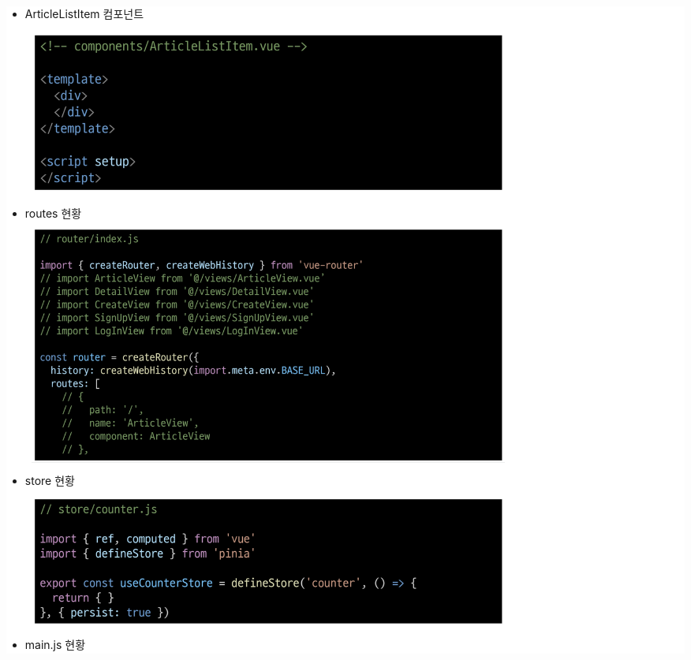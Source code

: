   - ArticleListItem 컴포넌트  
    <img src ='images\vue-with-drf19.png' width=600 style='margin:8px'>   
  - routes 현황  
    <img src ='images\vue-with-drf20.png' width=600 style='margin:8px'>   
  - store 현황  
    <img src ='images\vue-with-drf21.png' width=600 style='margin:8px'>   
  - main.js 현황  